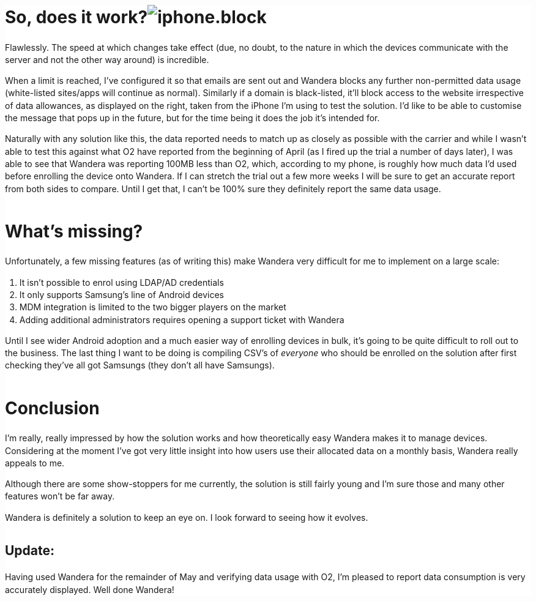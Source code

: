So, does it work?![iphone.block](/https://r2_worker.bayton.workers.dev/uploads/2014/05/iphone.block_.png)
===============================================================================

Flawlessly. The speed at which changes take effect (due, no doubt, to the nature in which the devices communicate with the server and not the other way around) is incredible.

When a limit is reached, I’ve configured it so that emails are sent out and Wandera blocks any further non-permitted data usage (white-listed sites/apps will continue as normal). Similarly if a domain is black-listed, it’ll block access to the website irrespective of data allowances, as displayed on the right, taken from the iPhone I’m using to test the solution. I’d like to be able to customise the message that pops up in the future, but for the time being it does the job it’s intended for.

Naturally with any solution like this, the data reported needs to match up as closely as possible with the carrier and while I wasn’t able to test this against what O2 have reported from the beginning of April (as I fired up the trial a number of days later), I was able to see that Wandera was reporting 100MB less than O2, which, according to my phone, is roughly how much data I’d used before enrolling the device onto Wandera. If I can stretch the trial out a few more weeks I will be sure to get an accurate report from both sides to compare. Until I get that, I can’t be 100% sure they definitely report the same data usage.

What’s missing?
===============

Unfortunately, a few missing features (as of writing this) make Wandera very difficult for me to implement on a large scale:

1. It isn’t possible to enrol using LDAP/AD credentials
2. It only supports Samsung’s line of Android devices
3. MDM integration is limited to the two bigger players on the market
4. Adding additional administrators requires opening a support ticket with Wandera

Until I see wider Android adoption and a much easier way of enrolling devices in bulk, it’s going to be quite difficult to roll out to the business. The last thing I want to be doing is compiling CSV’s of *everyone* who should be enrolled on the solution after first checking they’ve all got Samsungs (they don’t all have Samsungs).

Conclusion
==========

I’m really, really impressed by how the solution works and how theoretically easy Wandera makes it to manage devices. Considering at the moment I’ve got very little insight into how users use their allocated data on a monthly basis, Wandera really appeals to me.

Although there are some show-stoppers for me currently, the solution is still fairly young and I’m sure those and many other features won’t be far away.

Wandera is definitely a solution to keep an eye on. I look forward to seeing how it evolves.

Update:
-------

Having used Wandera for the remainder of May and verifying data usage with O2, I’m pleased to report data consumption is very accurately displayed. Well done Wandera!